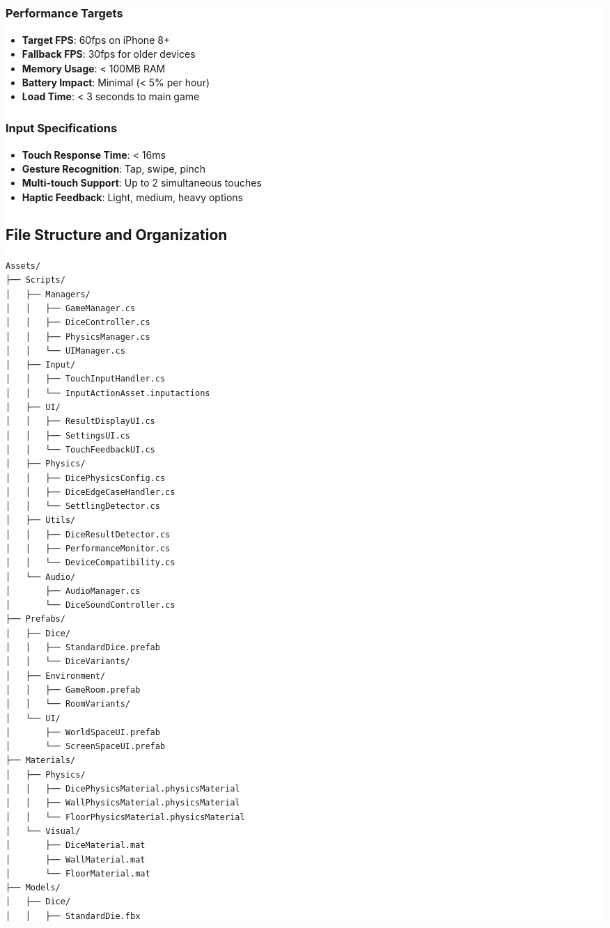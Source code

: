 ### Performance Targets
- **Target FPS**: 60fps on iPhone 8+
- **Fallback FPS**: 30fps for older devices
- **Memory Usage**: < 100MB RAM
- **Battery Impact**: Minimal (< 5% per hour)
- **Load Time**: < 3 seconds to main game

### Input Specifications
- **Touch Response Time**: < 16ms
- **Gesture Recognition**: Tap, swipe, pinch
- **Multi-touch Support**: Up to 2 simultaneous touches
- **Haptic Feedback**: Light, medium, heavy options

## File Structure and Organization

```
Assets/
├── Scripts/
│   ├── Managers/
│   │   ├── GameManager.cs
│   │   ├── DiceController.cs
│   │   ├── PhysicsManager.cs
│   │   └── UIManager.cs
│   ├── Input/
│   │   ├── TouchInputHandler.cs
│   │   └── InputActionAsset.inputactions
│   ├── UI/
│   │   ├── ResultDisplayUI.cs
│   │   ├── SettingsUI.cs
│   │   └── TouchFeedbackUI.cs
│   ├── Physics/
│   │   ├── DicePhysicsConfig.cs
│   │   ├── DiceEdgeCaseHandler.cs
│   │   └── SettlingDetector.cs
│   ├── Utils/
│   │   ├── DiceResultDetector.cs
│   │   ├── PerformanceMonitor.cs
│   │   └── DeviceCompatibility.cs
│   └── Audio/
│       ├── AudioManager.cs
│       └── DiceSoundController.cs
├── Prefabs/
│   ├── Dice/
│   │   ├── StandardDice.prefab
│   │   └── DiceVariants/
│   ├── Environment/
│   │   ├── GameRoom.prefab
│   │   └── RoomVariants/
│   └── UI/
│       ├── WorldSpaceUI.prefab
│       └── ScreenSpaceUI.prefab
├── Materials/
│   ├── Physics/
│   │   ├── DicePhysicsMaterial.physicsMaterial
│   │   ├── WallPhysicsMaterial.physicsMaterial
│   │   └── FloorPhysicsMaterial.physicsMaterial
│   └── Visual/
│       ├── DiceMaterial.mat
│       ├── WallMaterial.mat
│       └── FloorMaterial.mat
├── Models/
│   ├── Dice/
│   │   ├── StandardDie.fbx
```